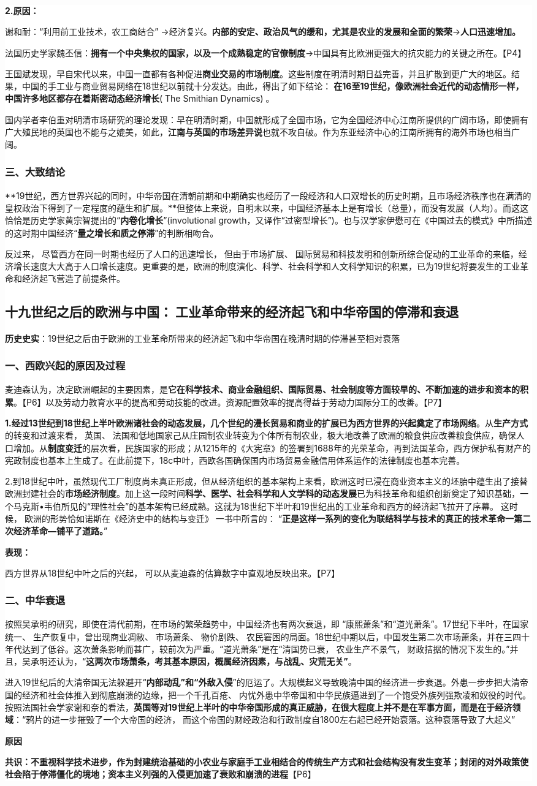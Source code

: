 **2.原因：**

谢和耐：“利用前工业技术，农工商结合” →经济复兴。**内部的安定、政治风气的缓和，尤其是农业的发展和全面的繁荣**→**人口迅速增加。**

法国历史学家魏丕信：**拥有一个中央集权的国家，以及一个成熟稳定的官僚制度**→中国具有比欧洲更强大的抗灾能力的关键之所在。【P4】

王国斌发现，早自宋代以来，中国一直都有各种促进**商业交易的市场制度**。这些制度在明清时期日益完善，并且扩散到更广大的地区。结果，中国的手工业与商业贸易网络在18世纪以前就十分发达。由此，得出了如下结论： **在16至19世纪，像欧洲社会近代的动态情形一样，中国许多地区都存在着斯密动态经济增长**( The Smithian Dynamics) 。

国内学者李伯重对明清市场研究的理论发现：早在明清时期，中国就形成了全国市场，它为全国经济中心江南所提供的广阔市场，即使拥有广大殖民地的英国也不能与之媲美，如此，**江南与英国的市场差异说**也就不攻自破。作为东亚经济中心的江南所拥有的海外市场也相当广阔。

### 三、大致结论

**19世纪，西方世界兴起的同时，中华帝国在清朝前期和中期确实也经历了一段经济和人口双增长的历史时期，且市场经济秩序也在满清的皇权政治下得到了一定程度的蕴生和扩展。**但整体上来说，自明末以来，中国经济基本上是有增长（总量），而没有发展（人均）。而这这恰恰是历史学家黄宗智提出的“**内卷化增长**”(involutional growth，又译作“过密型增长”)。也与汉学家伊懋可在《中国过去的模式》中所描述的这时期中国经济“**量之增长和质之停滞**”的判断相吻合。

反过来， 尽管西方在同一时期也经历了人口的迅速增长， 但由于市场扩展、 国际贸易和科技发明和创新所综合促动的工业革命的来临，经济增长速度大大高于人口增长速度。更重要的是，欧洲的制度演化、科学、社会科学和人文科学知识的积累，已为19世纪将要发生的工业革命和经济起飞营造了前提条件。

## 十九世纪之后的欧洲与中国： 工业革命带来的经济起飞和中华帝国的停滞和衰退

**历史史实**：19世纪之后由于欧洲的工业革命所带来的经济起飞和中华帝国在晚清时期的停滞甚至相对衰落

### 一、西欧兴起的原因及过程

麦迪森认为，决定欧洲崛起的主要因素，是**它在科学技术、商业金融组织、国际贸易、社会制度等方面较早的、不断加速的进步和资本的积累**。【P6】以及劳动力教育水平的提高和劳动技能的改进。资源配置效率的提高得益于劳动力国际分工的改善。【P7】

**1.经过13世纪到18世纪上半叶欧洲诸社会的动态发展，几个世纪的漫长贸易和商业的扩展已为西方世界的兴起奠定了市场网络**。从**生产方式**的转变和过渡来看， 英国、 法国和低地国家己从庄园制农业转变为个体所有制农业，极大地改善了欧洲的粮食供应改善粮食供应，确保人口增加。从**制度变迁**的层次看，民族国家的形成；从1215年的《大宪章》的签署到1688年的光荣革命，再到法国革命，西方保护私有财产的宪政制度也基本上生成了。在此前提下，18c中叶，西欧各国确保国内市场贸易金融信用体系运作的法律制度也基本完善。

2.到18世纪中叶，虽然现代工厂制度尚未真正形成，但从经济组织的基本架构上来看，欧洲这时已浸在商业资本主义的坯胎中蕴生出了接替欧洲封建社会的**市场经济制度**。加上这一段时间**科学、医学、社会科学和人文学科的动态发展**已为科技革命和组织创新奠定了知识基础，一个马克斯•韦伯所见的“理性社会”的基本架构已经成熟。这就为18世纪下半叶和19世纪出的工业革命和西方的经济起飞拉开了序幕。 这时候， 欧洲的形势恰如诺斯在《经济史中的结构与变迁》 一书中所言的： “**正是这样一系列的变化为联结科学与技术的真正的技术革命一第二次经济革命—铺平了道路。**”

**表现：**

西方世界从18世纪中叶之后的兴起， 可以从麦迪森的估算数字中直观地反映出来。【P7】

### 二、中华衰退

按照吴承明的研究，即使在清代前期，在市场的繁荣趋势中，中国经济也有两次衰退，即 “康熙萧条”和“道光萧条”。17世纪下半叶，在国家统一、 生产恢复中，曾出现商业凋敝、 市场萧条、 物价剧跌、 农民窘困的局面。18世纪中期以后，中国发生第二次市场萧条，并在三四十年代达到了低谷。这次萧条影响而甚广，较前次为严重。“道光萧条”是在“清国势已衰， 农业生产不景气， 财政拮据的情况下发生的。”并且，吴承明还认为，“**这两次市场萧条，考其基本原因，概属经济因素，与战乱、灾荒无关”**。

进入19世纪后的大清帝国无法躲避开“**内部动乱”和“外敌入侵**”的厄运了。大规模起义导致晚清中国的经济进一步衰退。外患一步步把大清帝国的经济和社会体推入到彻底崩溃的边缘，把一个千孔百疮、 内忧外患中华帝国和中华民族逼进到了一个饱受外族列强欺凌和奴役的时代。按照法国社会学家谢和奈的看法，**英国等对19世纪上半叶的中华帝国形成的真正威胁，在很大程度上并不是在军事方面，而是在于经济领域**：“鸦片的进一步摧毁了一个大帝国的经济， 而这个帝国的财经政治和行政制度自1800左右起已经开始衰落。这种衰落导致了大起义”

**原因**

**共识：不重视科学技术进步，作为封建统治基础的小农业与家庭手工业相结合的传统生产方式和社会结构没有发生变革；封闭的对外政策使社会陷于停滞僵化的境地；资本主义列强的入侵更加速了衰败和崩溃的进程**【P6】
